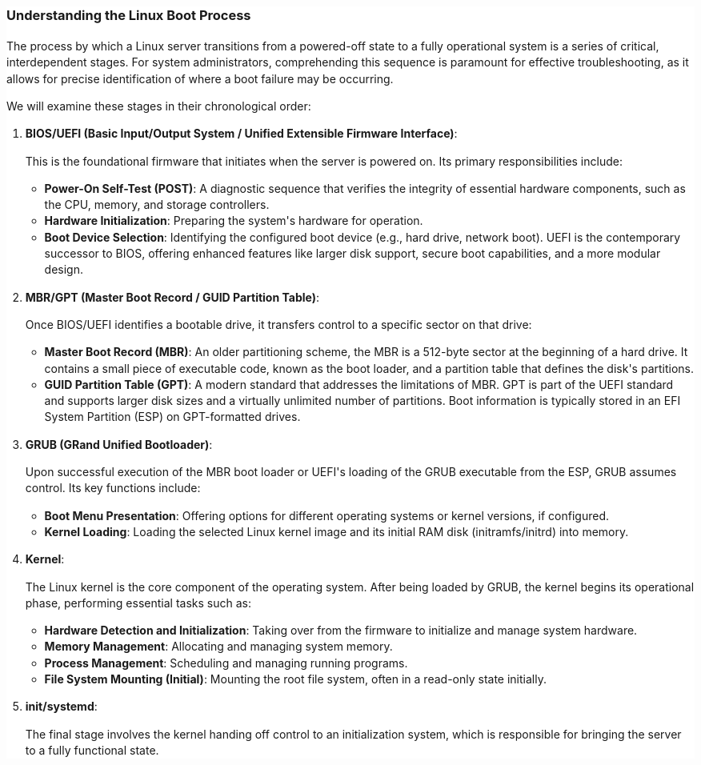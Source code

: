 ### Understanding the Linux Boot Process

The process by which a Linux server transitions from a powered-off state to a fully operational system is a series of critical, interdependent stages. For system administrators, comprehending this sequence is paramount for effective troubleshooting, as it allows for precise identification of where a boot failure may be occurring.

We will examine these stages in their chronological order:

1. **BIOS/UEFI (Basic Input/Output System / Unified Extensible Firmware Interface)**:

    This is the foundational firmware that initiates when the server is powered on. Its primary responsibilities include:

   - **Power-On Self-Test (POST)**: A diagnostic sequence that verifies the integrity of essential hardware components, such as the CPU, memory, and storage controllers.
   - **Hardware Initialization**: Preparing the system's hardware for operation.
   - **Boot Device Selection**: Identifying the configured boot device (e.g., hard drive, network boot). UEFI is the contemporary successor to BIOS, offering enhanced features like larger disk support, secure boot capabilities, and a more modular design.

2. **MBR/GPT (Master Boot Record / GUID Partition Table)**:

    Once BIOS/UEFI identifies a bootable drive, it transfers control to a specific sector on that drive:

    - **Master Boot Record (MBR)**: An older partitioning scheme, the MBR is a 512-byte sector at the beginning of a hard drive. It contains a small piece of executable code, known as the boot loader, and a partition table that defines the disk's partitions.
    - **GUID Partition Table (GPT)**: A modern standard that addresses the limitations of MBR. GPT is part of the UEFI standard and supports larger disk sizes and a virtually unlimited number of partitions. Boot information is typically stored in an EFI System Partition (ESP) on GPT-formatted drives.

3. **GRUB (GRand Unified Bootloader)**:

    Upon successful execution of the MBR boot loader or UEFI's loading of the GRUB executable from the ESP, GRUB assumes control. Its key functions include:

    - **Boot Menu Presentation**: Offering options for different operating systems or kernel versions, if configured.
    - **Kernel Loading**: Loading the selected Linux kernel image and its initial RAM disk (initramfs/initrd) into memory.

4. **Kernel**:

    The Linux kernel is the core component of the operating system. After being loaded by GRUB, the kernel begins its operational phase, performing essential tasks such as:

    - **Hardware Detection and Initialization**: Taking over from the firmware to initialize and manage system hardware.
    - **Memory Management**: Allocating and managing system memory.
    - **Process Management**: Scheduling and managing running programs.
    - **File System Mounting (Initial)**: Mounting the root file system, often in a read-only state initially.

5. **init/systemd**:

    The final stage involves the kernel handing off control to an initialization system, which is responsible for bringing the server to a fully functional state.
